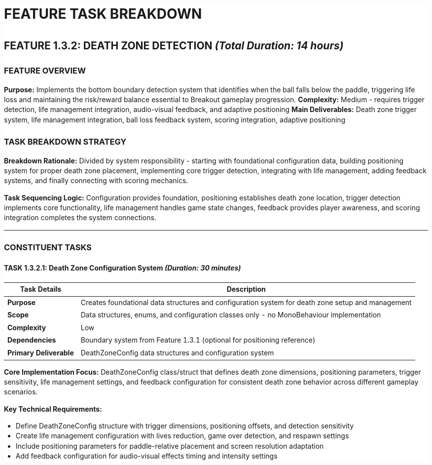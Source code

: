 # **FEATURE TASK BREAKDOWN**

## **FEATURE 1.3.2: DEATH ZONE DETECTION** *(Total Duration: 14 hours)*

### **FEATURE OVERVIEW**
**Purpose:** Implements the bottom boundary detection system that identifies when the ball falls below the paddle, triggering life loss and maintaining the risk/reward balance essential to Breakout gameplay progression.
**Complexity:** Medium - requires trigger detection, life management integration, audio-visual feedback, and adaptive positioning
**Main Deliverables:** Death zone trigger system, life management integration, ball loss feedback system, scoring integration, adaptive positioning

### **TASK BREAKDOWN STRATEGY**

**Breakdown Rationale:** Divided by system responsibility - starting with foundational configuration data, building positioning system for proper death zone placement, implementing core trigger detection, integrating with life management, adding feedback systems, and finally connecting with scoring mechanics.

**Task Sequencing Logic:** Configuration provides foundation, positioning establishes death zone location, trigger detection implements core functionality, life management handles game state changes, feedback provides player awareness, and scoring integration completes the system connections.

---

### **CONSTITUENT TASKS**

#### **TASK 1.3.2.1: Death Zone Configuration System** *(Duration: 30 minutes)*

| Task Details | Description |
|--------------|-------------|
| **Purpose** | Creates foundational data structures and configuration system for death zone setup and management |
| **Scope** | Data structures, enums, and configuration classes only - no MonoBehaviour implementation |
| **Complexity** | Low |
| **Dependencies** | Boundary system from Feature 1.3.1 (optional for positioning reference) |
| **Primary Deliverable** | DeathZoneConfig data structures and configuration system |

**Core Implementation Focus:**
DeathZoneConfig class/struct that defines death zone dimensions, positioning parameters, trigger sensitivity, life management settings, and feedback configuration for consistent death zone behavior across different gameplay scenarios.

**Key Technical Requirements:**
- Define DeathZoneConfig structure with trigger dimensions, positioning offsets, and detection sensitivity
- Create life management configuration with lives reduction, game over detection, and respawn settings
- Include positioning parameters for paddle-relative placement and screen resolution adaptation
- Add feedback configuration for audio-visual effects timing and intensity settings
